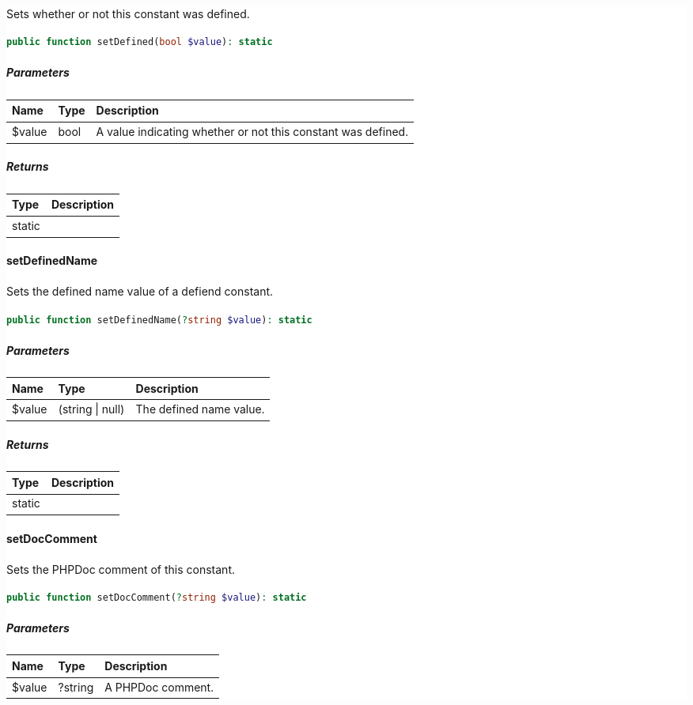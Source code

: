 Sets whether or not this constant was defined.

```php
public function setDefined(bool $value): static
```

##### Parameters

| Name | Type | Description |
| :--- | :--- | :--- |
| $value | bool | A value indicating whether or not this constant was defined. |

##### Returns

| Type | Description |
| :--- | :--- |
| static |  |

<a id="set-defined-name"></a>

#### setDefinedName

Sets the defined name value of a defiend constant.

```php
public function setDefinedName(?string $value): static
```

##### Parameters

| Name | Type | Description |
| :--- | :--- | :--- |
| $value | \(string \| null\) | The defined name value. |

##### Returns

| Type | Description |
| :--- | :--- |
| static |  |

<a id="set-doc-comment"></a>

#### setDocComment

Sets the PHPDoc comment of this constant.

```php
public function setDocComment(?string $value): static
```

##### Parameters

| Name | Type | Description |
| :--- | :--- | :--- |
| $value | ?string | A PHPDoc comment. |
